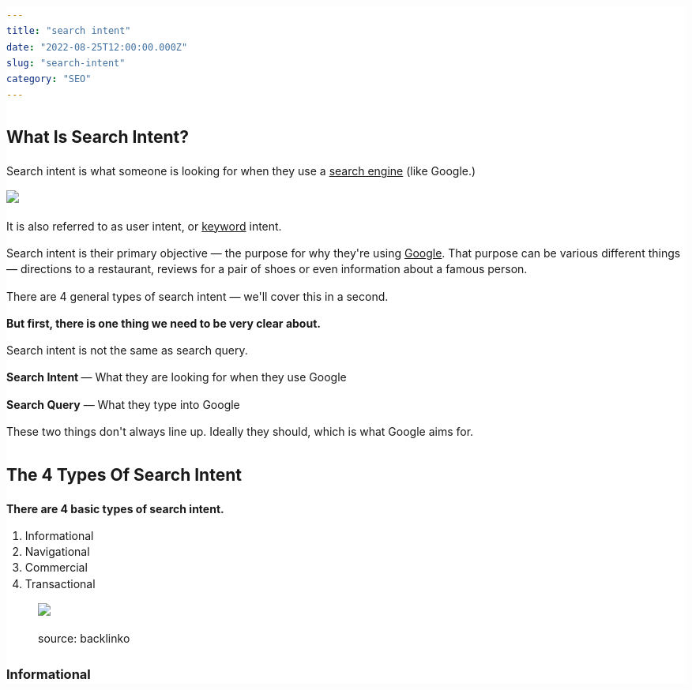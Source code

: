 ```yaml
---
title: "search intent"
date: "2022-08-25T12:00:00.000Z"
slug: "search-intent"
category: "SEO"
---
```


## What Is Search Intent?

Search intent is what someone is looking for when they use a [search engine](https://devinschumacher.com/search-engines/) (like Google.)

![](https://raw.githubusercontent.com/devinschumacher/uploads/main/images/image-160.png)

It is also referred to as user intent, or [keyword](https://devinschumacher.com/seo-keywords) intent.

Search intent is their primary objective — the purpose for why they're using [Google](https://devinschumacher.com/google-ranking-factors). That purpose can be various different things — directions to a restaurant, reviews for a pair of shoes or even information about a famous person.

There are 4 general types of search intent — we'll cover this in a second.

**But first, there is one thing we need to be very clear about.**

Search intent is not the same as search query.

**Search Intent ⁠**— What they are looking for when they use Google

**Search Query** ⁠— What they type into Google

These two things don't always line up. Ideally they should, which is what Google aims for.

## The 4 Types Of Search Intent

**There are 4 basic types of search intent.**

1. Informational
2. Navigational
3. Commercial
4. Transactional

<figure>

![](https://raw.githubusercontent.com/devinschumacher/uploads/main/images/image.png)

<figcaption>

source: backlinko

</figcaption>

</figure>

### Informational
